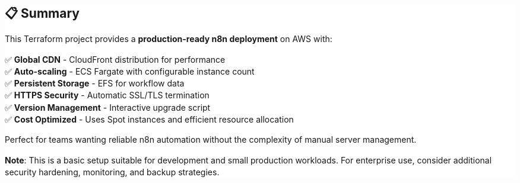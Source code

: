 
## 📋 Summary

This Terraform project provides a **production-ready n8n deployment** on AWS with:

✅ **Global CDN** - CloudFront distribution for performance  
✅ **Auto-scaling** - ECS Fargate with configurable instance count  
✅ **Persistent Storage** - EFS for workflow data  
✅ **HTTPS Security** - Automatic SSL/TLS termination  
✅ **Version Management** - Interactive upgrade script  
✅ **Cost Optimized** - Uses Spot instances and efficient resource allocation  

Perfect for teams wanting reliable n8n automation without the complexity of manual server management.

**Note**: This is a basic setup suitable for development and small production workloads. For enterprise use, consider additional security hardening, monitoring, and backup strategies.
